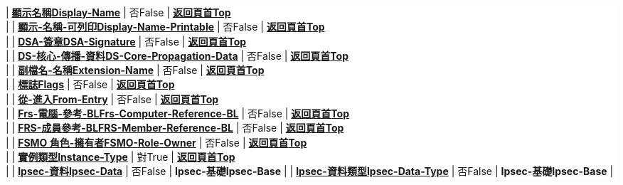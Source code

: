 | [<span data-ttu-id="425d5-187">**顯示名稱**</span><span class="sxs-lookup"><span data-stu-id="425d5-187">**Display-Name**</span></span>](a-displayname.md)                                     | <span data-ttu-id="425d5-188">否</span><span class="sxs-lookup"><span data-stu-id="425d5-188">False</span></span>     | [<span data-ttu-id="425d5-189">**返回頁首**</span><span class="sxs-lookup"><span data-stu-id="425d5-189">**Top**</span></span>](c-top.md)<br/> |
| [<span data-ttu-id="425d5-190">**顯示-名稱-可列印**</span><span class="sxs-lookup"><span data-stu-id="425d5-190">**Display-Name-Printable**</span></span>](a-displaynameprintable.md)                  | <span data-ttu-id="425d5-191">否</span><span class="sxs-lookup"><span data-stu-id="425d5-191">False</span></span>     | [<span data-ttu-id="425d5-192">**返回頁首**</span><span class="sxs-lookup"><span data-stu-id="425d5-192">**Top**</span></span>](c-top.md)<br/> |
| [<span data-ttu-id="425d5-193">**DSA-簽章**</span><span class="sxs-lookup"><span data-stu-id="425d5-193">**DSA-Signature**</span></span>](a-dsasignature.md)                                   | <span data-ttu-id="425d5-194">否</span><span class="sxs-lookup"><span data-stu-id="425d5-194">False</span></span>     | [<span data-ttu-id="425d5-195">**返回頁首**</span><span class="sxs-lookup"><span data-stu-id="425d5-195">**Top**</span></span>](c-top.md)<br/> |
| [<span data-ttu-id="425d5-196">**DS-核心-傳播-資料**</span><span class="sxs-lookup"><span data-stu-id="425d5-196">**DS-Core-Propagation-Data**</span></span>](a-dscorepropagationdata.md)               | <span data-ttu-id="425d5-197">否</span><span class="sxs-lookup"><span data-stu-id="425d5-197">False</span></span>     | [<span data-ttu-id="425d5-198">**返回頁首**</span><span class="sxs-lookup"><span data-stu-id="425d5-198">**Top**</span></span>](c-top.md)<br/> |
| [<span data-ttu-id="425d5-199">**副檔名-名稱**</span><span class="sxs-lookup"><span data-stu-id="425d5-199">**Extension-Name**</span></span>](a-extensionname.md)                                 | <span data-ttu-id="425d5-200">否</span><span class="sxs-lookup"><span data-stu-id="425d5-200">False</span></span>     | [<span data-ttu-id="425d5-201">**返回頁首**</span><span class="sxs-lookup"><span data-stu-id="425d5-201">**Top**</span></span>](c-top.md)<br/> |
| [<span data-ttu-id="425d5-202">**標誌**</span><span class="sxs-lookup"><span data-stu-id="425d5-202">**Flags**</span></span>](a-flags.md)                                                  | <span data-ttu-id="425d5-203">否</span><span class="sxs-lookup"><span data-stu-id="425d5-203">False</span></span>     | [<span data-ttu-id="425d5-204">**返回頁首**</span><span class="sxs-lookup"><span data-stu-id="425d5-204">**Top**</span></span>](c-top.md)<br/> |
| [<span data-ttu-id="425d5-205">**從-進入**</span><span class="sxs-lookup"><span data-stu-id="425d5-205">**From-Entry**</span></span>](a-fromentry.md)                                         | <span data-ttu-id="425d5-206">否</span><span class="sxs-lookup"><span data-stu-id="425d5-206">False</span></span>     | [<span data-ttu-id="425d5-207">**返回頁首**</span><span class="sxs-lookup"><span data-stu-id="425d5-207">**Top**</span></span>](c-top.md)<br/> |
| [<span data-ttu-id="425d5-208">**Frs-電腦-參考-BL**</span><span class="sxs-lookup"><span data-stu-id="425d5-208">**Frs-Computer-Reference-BL**</span></span>](a-frscomputerreferencebl.md)             | <span data-ttu-id="425d5-209">否</span><span class="sxs-lookup"><span data-stu-id="425d5-209">False</span></span>     | [<span data-ttu-id="425d5-210">**返回頁首**</span><span class="sxs-lookup"><span data-stu-id="425d5-210">**Top**</span></span>](c-top.md)<br/> |
| [<span data-ttu-id="425d5-211">**FRS-成員參考-BL**</span><span class="sxs-lookup"><span data-stu-id="425d5-211">**FRS-Member-Reference-BL**</span></span>](a-frsmemberreferencebl.md)                 | <span data-ttu-id="425d5-212">否</span><span class="sxs-lookup"><span data-stu-id="425d5-212">False</span></span>     | [<span data-ttu-id="425d5-213">**返回頁首**</span><span class="sxs-lookup"><span data-stu-id="425d5-213">**Top**</span></span>](c-top.md)<br/> |
| [<span data-ttu-id="425d5-214">**FSMO 角色-擁有者**</span><span class="sxs-lookup"><span data-stu-id="425d5-214">**FSMO-Role-Owner**</span></span>](a-fsmoroleowner.md)                                | <span data-ttu-id="425d5-215">否</span><span class="sxs-lookup"><span data-stu-id="425d5-215">False</span></span>     | [<span data-ttu-id="425d5-216">**返回頁首**</span><span class="sxs-lookup"><span data-stu-id="425d5-216">**Top**</span></span>](c-top.md)<br/> |
| [<span data-ttu-id="425d5-217">**實例類型**</span><span class="sxs-lookup"><span data-stu-id="425d5-217">**Instance-Type**</span></span>](a-instancetype.md)                                   | <span data-ttu-id="425d5-218">對</span><span class="sxs-lookup"><span data-stu-id="425d5-218">True</span></span>      | [<span data-ttu-id="425d5-219">**返回頁首**</span><span class="sxs-lookup"><span data-stu-id="425d5-219">**Top**</span></span>](c-top.md)<br/> |
| [<span data-ttu-id="425d5-220">**Ipsec-資料**</span><span class="sxs-lookup"><span data-stu-id="425d5-220">**Ipsec-Data**</span></span>](a-ipsecdata.md)                                         | <span data-ttu-id="425d5-221">否</span><span class="sxs-lookup"><span data-stu-id="425d5-221">False</span></span>     | <span data-ttu-id="425d5-222">**Ipsec-基礎**</span><span class="sxs-lookup"><span data-stu-id="425d5-222">**Ipsec-Base**</span></span>                  |
| [<span data-ttu-id="425d5-223">**Ipsec-資料類型**</span><span class="sxs-lookup"><span data-stu-id="425d5-223">**Ipsec-Data-Type**</span></span>](a-ipsecdatatype.md)                                | <span data-ttu-id="425d5-224">否</span><span class="sxs-lookup"><span data-stu-id="425d5-224">False</span></span>     | <span data-ttu-id="425d5-225">**Ipsec-基礎**</span><span class="sxs-lookup"><span data-stu-id="425d5-225">**Ipsec-Base**</span></span>                  |